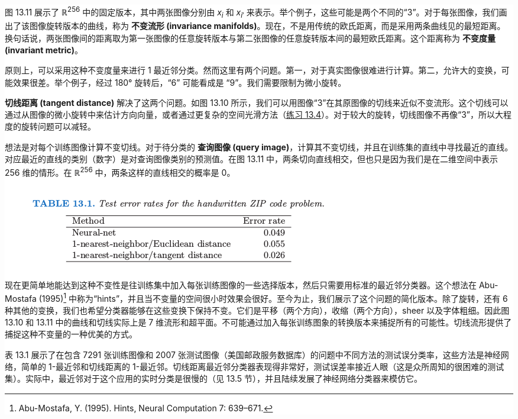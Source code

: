 图 13.11 展示了 $\mathbb{R}^{256}$ 中的固定版本，其中两张图像分别由 $x_i$ 和 $x_{i'}$ 来表示。举个例子，这些可能是两个不同的“3”。对于每张图像，我们画出了该图像旋转版本的曲线，称为 **不变流形 (invariance manifolds)**。现在，不是用传统的欧氏距离，而是采用两条曲线见的最短距离。换句话说，两张图像间的距离取为第一张图像的任意旋转版本与第二张图像的任意旋转版本间的最短欧氏距离。这个距离称为 **不变度量 (invariant metric)**。

原则上，可以采用这种不变度量来进行 1 最近邻分类。然而这里有两个问题。第一，对于真实图像很难进行计算。第二，允许大的变换，可能效果很差。举个例子，经过 180° 旋转后，“6” 可能看成是 “9”。我们需要限制为微小旋转。

**切线距离 (tangent distance)** 解决了这两个问题。如图 13.10 所示，我们可以用图像“3”在其原图像的切线来近似不变流形。这个切线可以通过从图像的微小旋转中来估计方向向量，或者通过更复杂的空间光滑方法（[练习 13.4](https://github.com/szcf-weiya/ESL-CN/issues/187)）。对于较大的旋转，切线图像不再像“3”，所以大程度的旋转问题可以减轻。

想法是对每个训练图像计算不变切线。对于待分类的 **查询图像 (query image)**，计算其不变切线，并且在训练集的直线中寻找最近的直线。对应最近的直线的类别（数字）是对查询图像类别的预测值。在图 13.11 中，两条切向直线相交，但也只是因为我们是在二维空间中表示 256 维的情形。在 $\mathbb{R}^{256}$ 中，两条这样的直线相交的概率是 0。

![](../img/13/tab13.1.png)

现在更简单地能达到这种不变性是往训练集中加入每张训练图像的一些选择版本，然后只需要用标准的最近邻分类器。这个想法在 Abu-Mostafa (1995)[^4] 中称为“hints”，并且当不变量的空间很小时效果会很好。至今为止，我们展示了这个问题的简化版本。除了旋转，还有 6 种其他的变换，我们也希望分类器能够在这些变换下保持不变。它们是平移（两个方向），收缩（两个方向），sheer 以及字体粗细。因此图 13.10 和 13.11 中的曲线和切线实际上是 7 维流形和超平面。不可能通过加入每张训练图象的转换版本来捕捉所有的可能性。切线流形提供了捕捉这种不变量的一种优美的方式。

表 13.1 展示了在包含 7291 张训练图像和 2007 张测试图像（美国邮政服务数据库）的问题中不同方法的测试误分类率，这些方法是神经网络，简单的 1-最近邻和切线距离的 1-最近邻。切线距离最近邻分类器表现得非常好，测试误差率接近人眼（这是众所周知的很困难的测试集）。实际中，最近邻对于这个应用的实时分类是很慢的（见 13.5 节），并且陆续发展了神经网络分类器来模仿它。

[^1]: Cover, T. and Hart, P. (1967). Nearest neighbor pattern classification, IEEE Transactions on Information Theory IT-11: 21–27.
[^2]: Ripley, B. D. (1996). Pattern Recognition and Neural Networks, Cambridge University Press.
[^3]: Simard, P., Cun, Y. L. and Denker, J. (1993). Efficient pattern recognition using a new transformation distance, Advances in Neural Information Processing Systems, Morgan Kaufman, San Mateo, CA, pp. 50–58.
[^4]: Abu-Mostafa, Y. (1995). Hints, Neural Computation 7: 639–671.